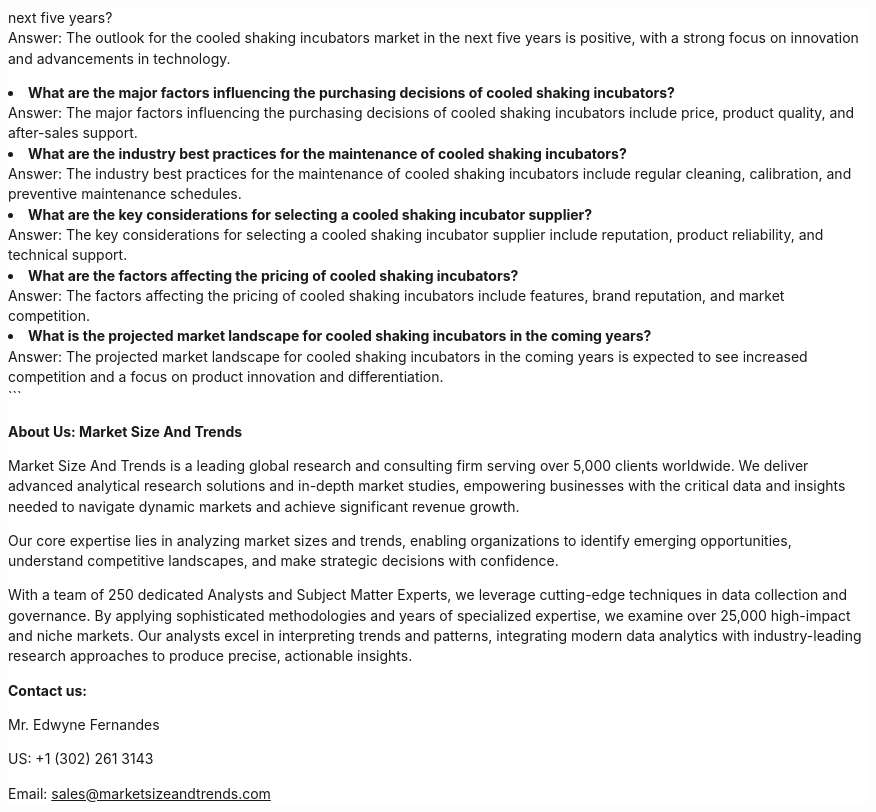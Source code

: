 next five years?</strong><br> Answer: The outlook for the cooled shaking incubators market in the next five years is positive, with a strong focus on innovation and advancements in technology.</li> <li><strong>What are the major factors influencing the purchasing decisions of cooled shaking incubators?</strong><br> Answer: The major factors influencing the purchasing decisions of cooled shaking incubators include price, product quality, and after-sales support.</li> <li><strong>What are the industry best practices for the maintenance of cooled shaking incubators?</strong><br> Answer: The industry best practices for the maintenance of cooled shaking incubators include regular cleaning, calibration, and preventive maintenance schedules.</li> <li><strong>What are the key considerations for selecting a cooled shaking incubator supplier?</strong><br> Answer: The key considerations for selecting a cooled shaking incubator supplier include reputation, product reliability, and technical support.</li> <li><strong>What are the factors affecting the pricing of cooled shaking incubators?</strong><br> Answer: The factors affecting the pricing of cooled shaking incubators include features, brand reputation, and market competition.</li> <li><strong>What is the projected market landscape for cooled shaking incubators in the coming years?</strong><br> Answer: The projected market landscape for cooled shaking incubators in the coming years is expected to see increased competition and a focus on product innovation and differentiation.</li></ol></body></html>```</p><p><strong>About Us:&nbsp;Market Size And Trends</strong></p><p>Market Size And Trends&nbsp;is a leading global research and consulting firm serving over 5,000 clients worldwide. We deliver advanced analytical research solutions and in-depth market studies, empowering businesses with the critical data and insights needed to navigate dynamic markets and achieve significant revenue growth.</p><p>Our core expertise lies in analyzing market sizes and trends, enabling organizations to identify emerging opportunities, understand competitive landscapes, and make strategic decisions with confidence.</p><p>With a team of 250 dedicated Analysts and Subject Matter Experts, we leverage cutting-edge techniques in data collection and governance. By applying sophisticated methodologies and years of specialized expertise, we examine over 25,000 high-impact and niche markets. Our analysts excel in interpreting trends and patterns, integrating modern data analytics with industry-leading research approaches to produce precise, actionable insights.</p><p><strong>Contact us:</strong></p><p>Mr. Edwyne Fernandes</p><p>US: +1 (302) 261 3143</p><p>Email: <a href="mailto:sales@marketsizeandtrends.com">sales@marketsizeandtrends.com</a>&nbsp;</p>
